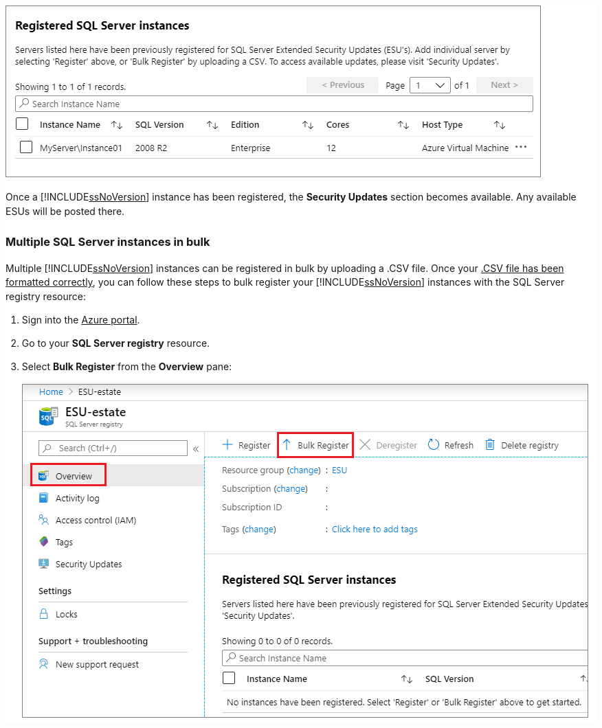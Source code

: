 ![Registered SQL Server instances](media/sql-server-extended-security-updates/registered-sql-instance.png)

Once a [!INCLUDE[ssNoVersion](../../includes/ssnoversion-md.md)] instance has been registered, the **Security Updates** section becomes available. Any available ESUs will be posted there. 

### Multiple SQL Server instances in bulk

Multiple [!INCLUDE[ssNoVersion](../../includes/ssnoversion-md.md)] instances can be registered in bulk by uploading a .CSV file. Once your [.CSV file has been formatted correctly](#formatting-requirements-for-csv-file), you can follow these steps to bulk register your [!INCLUDE[ssNoVersion](../../includes/ssnoversion-md.md)] instances with the SQL Server registry resource: 

1. Sign into the [Azure portal](https://portal.azure.com). 
1. Go to your **SQL Server registry** resource. 
1. Select **Bulk Register** from the **Overview** pane:  

   ![Choose bulk register to register multiple instances of SQL Server](media/sql-server-extended-security-updates/bulk-register-sql-server-instances.png)
